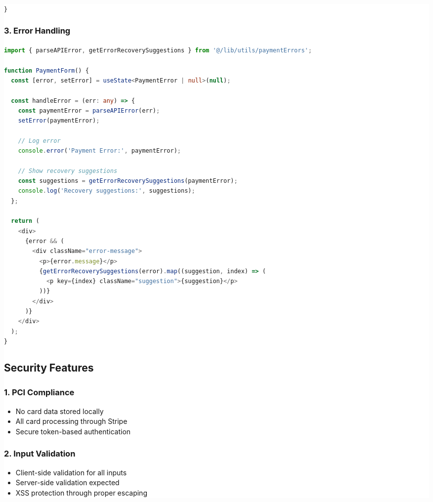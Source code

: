 ```typescript
}
```

### 3. Error Handling

```typescript
import { parseAPIError, getErrorRecoverySuggestions } from '@/lib/utils/paymentErrors';

function PaymentForm() {
  const [error, setError] = useState<PaymentError | null>(null);

  const handleError = (err: any) => {
    const paymentError = parseAPIError(err);
    setError(paymentError);
    
    // Log error
    console.error('Payment Error:', paymentError);
    
    // Show recovery suggestions
    const suggestions = getErrorRecoverySuggestions(paymentError);
    console.log('Recovery suggestions:', suggestions);
  };

  return (
    <div>
      {error && (
        <div className="error-message">
          <p>{error.message}</p>
          {getErrorRecoverySuggestions(error).map((suggestion, index) => (
            <p key={index} className="suggestion">{suggestion}</p>
          ))}
        </div>
      )}
    </div>
  );
}
```

## Security Features

### 1. PCI Compliance
- No card data stored locally
- All card processing through Stripe
- Secure token-based authentication

### 2. Input Validation
- Client-side validation for all inputs
- Server-side validation expected
- XSS protection through proper escaping
